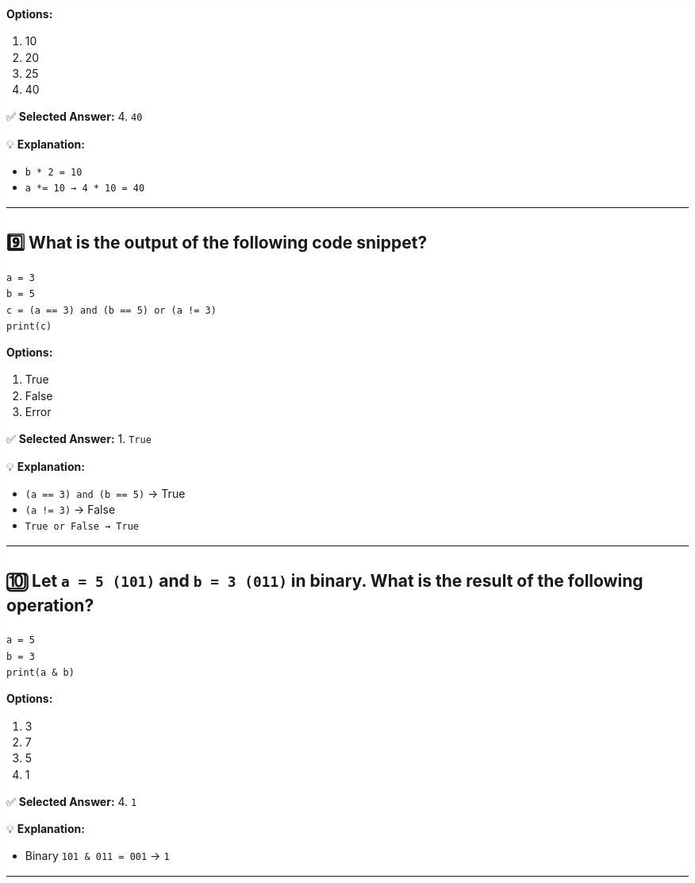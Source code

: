 <p><strong>Options:</strong></p>
<ol>
<li>10</li>
<li>20</li>
<li>25</li>
<li>40</li>
</ol>

<p>✅ <strong>Selected Answer:</strong> 4. <code>40</code></p>

<p>💡 <strong>Explanation:</strong></p>
<ul>
<li><code>b * 2 = 10</code></li>
<li><code>a *= 10 → 4 * 10 = 40</code></li>
</ul>

<hr>

<h2>9️⃣ What is the output of the following code snippet?</h2>

<pre><code>a = 3
b = 5
c = (a == 3) and (b == 5) or (a != 3)
print(c)</code></pre>

<p><strong>Options:</strong></p>
<ol>
<li>True</li>
<li>False</li>
<li>Error</li>
</ol>

<p>✅ <strong>Selected Answer:</strong> 1. <code>True</code></p>

<p>💡 <strong>Explanation:</strong></p>
<ul>
<li><code>(a == 3) and (b == 5)</code> → True</li>
<li><code>(a != 3)</code> → False</li>
<li><code>True or False → True</code></li>
</ul>

<hr>

<h2>🔟 Let <code>a = 5 (101)</code> and <code>b = 3 (011)</code> in binary. What is the result of the following operation?</h2>

<pre><code>a = 5
b = 3
print(a & b)</code></pre>

<p><strong>Options:</strong></p>
<ol>
<li>3</li>
<li>7</li>
<li>5</li>
<li>1</li>
</ol>

<p>✅ <strong>Selected Answer:</strong> 4. <code>1</code></p>

<p>💡 <strong>Explanation:</strong></p>
<ul>
<li>Binary <code>101 & 011 = 001</code> → <code>1</code></li>
</ul>

<hr>
